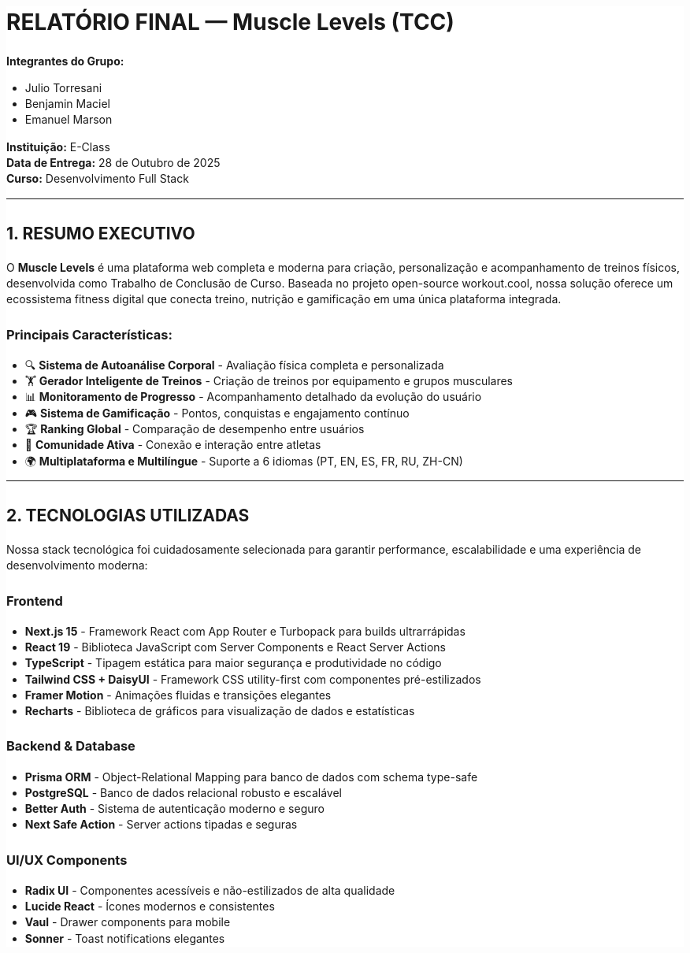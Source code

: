 RELATÓRIO FINAL — Muscle Levels (TCC)
===============================================

**Integrantes do Grupo:**
- Julio Torresani
- Benjamin Maciel  
- Emanuel Marson

**Instituição:** E-Class  
**Data de Entrega:** 28 de Outubro de 2025  
**Curso:** Desenvolvimento Full Stack

---

## 1. RESUMO EXECUTIVO

O **Muscle Levels** é uma plataforma web completa e moderna para criação, personalização e acompanhamento de treinos físicos, desenvolvida como Trabalho de Conclusão de Curso. Baseada no projeto open-source workout.cool, nossa solução oferece um ecossistema fitness digital que conecta treino, nutrição e gamificação em uma única plataforma integrada.

### Principais Características:
- 🔍 **Sistema de Autoanálise Corporal** - Avaliação física completa e personalizada
- 🏋️ **Gerador Inteligente de Treinos** - Criação de treinos por equipamento e grupos musculares
- 📊 **Monitoramento de Progresso** - Acompanhamento detalhado da evolução do usuário
- 🎮 **Sistema de Gamificação** - Pontos, conquistas e engajamento contínuo
- 🏆 **Ranking Global** - Comparação de desempenho entre usuários
- 💪 **Comunidade Ativa** - Conexão e interação entre atletas
- 🌍 **Multiplataforma e Multilíngue** - Suporte a 6 idiomas (PT, EN, ES, FR, RU, ZH-CN)

---

## 2. TECNOLOGIAS UTILIZADAS

Nossa stack tecnológica foi cuidadosamente selecionada para garantir performance, escalabilidade e uma experiência de desenvolvimento moderna:

### Frontend
- **Next.js 15** - Framework React com App Router e Turbopack para builds ultrarrápidas
- **React 19** - Biblioteca JavaScript com Server Components e React Server Actions
- **TypeScript** - Tipagem estática para maior segurança e produtividade no código
- **Tailwind CSS + DaisyUI** - Framework CSS utility-first com componentes pré-estilizados
- **Framer Motion** - Animações fluidas e transições elegantes
- **Recharts** - Biblioteca de gráficos para visualização de dados e estatísticas

### Backend & Database
- **Prisma ORM** - Object-Relational Mapping para banco de dados com schema type-safe
- **PostgreSQL** - Banco de dados relacional robusto e escalável
- **Better Auth** - Sistema de autenticação moderno e seguro
- **Next Safe Action** - Server actions tipadas e seguras

### UI/UX Components
- **Radix UI** - Componentes acessíveis e não-estilizados de alta qualidade
- **Lucide React** - Ícones modernos e consistentes
- **Vaul** - Drawer components para mobile
- **Sonner** - Toast notifications elegantes
